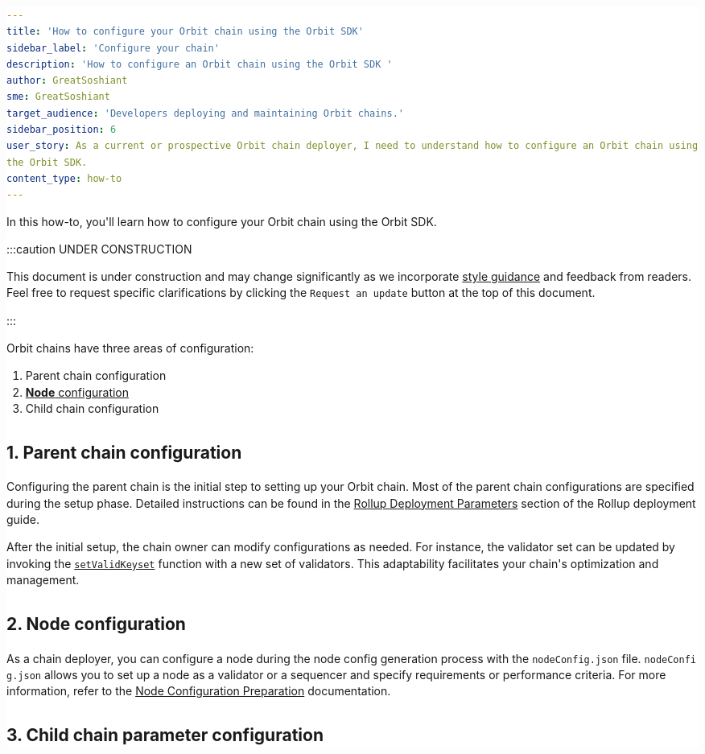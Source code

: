 ```yaml
---
title: 'How to configure your Orbit chain using the Orbit SDK'
sidebar_label: 'Configure your chain'
description: 'How to configure an Orbit chain using the Orbit SDK '
author: GreatSoshiant
sme: GreatSoshiant
target_audience: 'Developers deploying and maintaining Orbit chains.'
sidebar_position: 6
user_story: As a current or prospective Orbit chain deployer, I need to understand how to configure an Orbit chain using the Orbit SDK.
content_type: how-to
---
```


In this how-to, you'll learn how to configure your Orbit chain using the Orbit SDK.

:::caution UNDER CONSTRUCTION

This document is under construction and may change significantly as we incorporate [style guidance](/for-devs/contribute#document-type-conventions) and feedback from readers. Feel free to request specific clarifications by clicking the `Request an update` button at the top of this document.

:::

Orbit chains have three areas of configuration:

1. [<a data-quicklook-from="parent-chain">Parent chain</a> configuration](#1-parent-chain-configuration)
2. [ **Node** configuration ](#2-node-configuration)
3. [ <a data-quicklook-from="child-chain">Child chain</a> configuration ](#3-child-chain-parameter-configuration)

## 1. Parent chain configuration

Configuring the parent chain is the initial step to setting up your Orbit chain. Most of the parent chain configurations are specified during the setup phase. Detailed instructions can be found in the [Rollup Deployment Parameters](/launch-orbit-chain/03-deploy-an-orbit-chain/02-deploying-rollup-chain.md#rollup-deployment-parameters) section of the Rollup deployment guide.

After the initial setup, the chain owner can modify configurations as needed. For instance, the validator set can be updated by invoking the [`setValidKeyset`](https://github.com/OffchainLabs/nitro-contracts/blob/90037b996509312ef1addb3f9352457b8a99d6a6/src/bridge/SequencerInbox.sol#L751) function with a new set of validators. This adaptability facilitates your chain's optimization and management.

## 2. Node configuration

As a chain deployer, you can configure a node during the node config generation process with the `nodeConfig.json` file. `nodeConfig.json` allows you to set up a node as a validator or a sequencer and specify requirements or performance criteria. For more information, refer to the [Node Configuration Preparation](/launch-orbit-chain/how-tos/orbit-sdk-preparing-node-config.md) documentation.

## 3. Child chain parameter configuration
